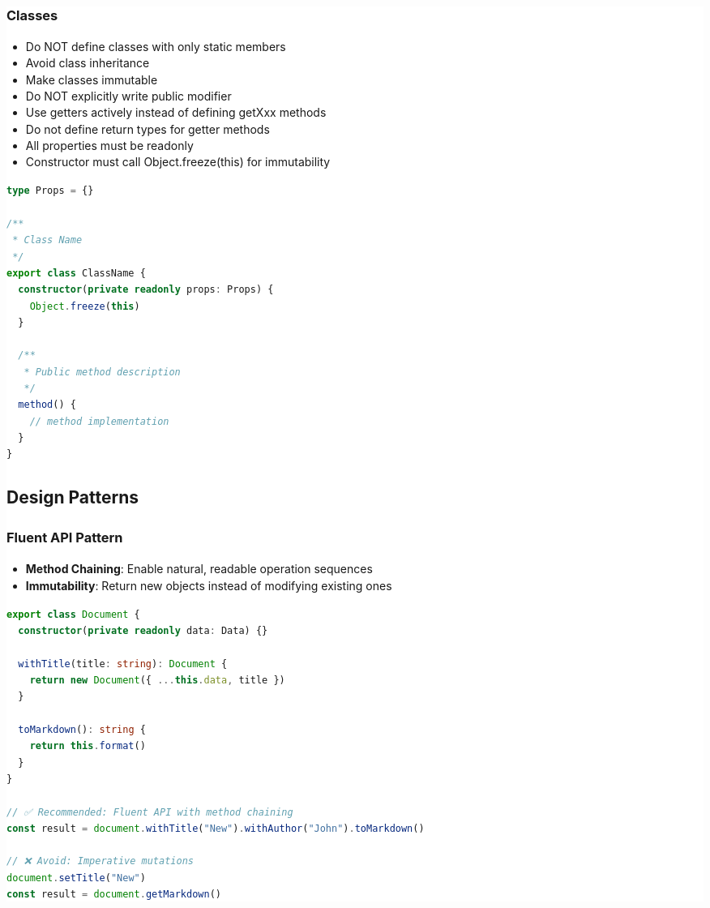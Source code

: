 ### Classes

- Do NOT define classes with only static members
- Avoid class inheritance
- Make classes immutable
- Do NOT explicitly write public modifier
- Use getters actively instead of defining getXxx methods
- Do not define return types for getter methods
- All properties must be readonly
- Constructor must call Object.freeze(this) for immutability

```ts
type Props = {}

/**
 * Class Name
 */
export class ClassName {
  constructor(private readonly props: Props) {
    Object.freeze(this)
  }

  /**
   * Public method description
   */
  method() {
    // method implementation
  }
}
```

## Design Patterns

### Fluent API Pattern

- **Method Chaining**: Enable natural, readable operation sequences
- **Immutability**: Return new objects instead of modifying existing ones

```ts
export class Document {
  constructor(private readonly data: Data) {}
  
  withTitle(title: string): Document {
    return new Document({ ...this.data, title })
  }
  
  toMarkdown(): string {
    return this.format()
  }
}

// ✅ Recommended: Fluent API with method chaining
const result = document.withTitle("New").withAuthor("John").toMarkdown()

// ❌ Avoid: Imperative mutations
document.setTitle("New")
const result = document.getMarkdown()
```
